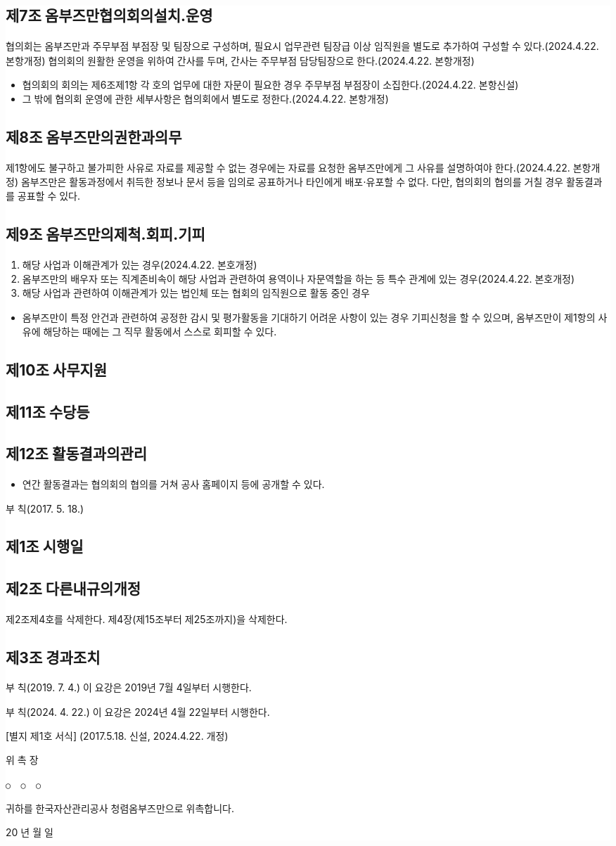 ## 제7조 옴부즈만협의회의설치&#8228;운영
   협의회는 옴부즈만과 주무부점 부점장 및 팀장으로 구성하며, 필요시 업무관련 팀장급 이상 임직원을 별도로 추가하여 구성할 수 있다.(2024.4.22. 본항개정)
   협의회의 원활한 운영을 위하여 간사를 두며, 간사는 주무부점 담당팀장으로 한다.(2024.4.22. 본항개정)
- 협의회의 회의는 제6조제1항 각 호의 업무에 대한 자문이 필요한 경우 주무부점 부점장이 소집한다.(2024.4.22. 본항신설)
- 그 밖에 협의회 운영에 관한 세부사항은 협의회에서 별도로 정한다.(2024.4.22. 본항개정)
## 제8조 옴부즈만의권한과의무
   제1항에도 불구하고 불가피한 사유로 자료를 제공할 수 없는 경우에는 자료를 요청한 옴부즈만에게 그 사유를 설명하여야 한다.(2024.4.22. 본항개정)
   옴부즈만은 활동과정에서 취득한 정보나 문서 등을 임의로 공표하거나 타인에게 배포&#8901;유포할 수 없다. 다만, 협의회의 협의를 거칠 경우 활동결과를 공표할 수 있다.

## 제9조 옴부즈만의제척&#8228;회피&#8228;기피
  1. 해당 사업과 이해관계가 있는 경우(2024.4.22. 본호개정)
  2. 옴부즈만의 배우자 또는 직계존비속이 해당 사업과 관련하여 용역이나 자문역할을 하는 등 특수 관계에 있는 경우(2024.4.22. 본호개정)
  3. 해당 사업과 관련하여 이해관계가 있는 법인체 또는 협회의 임직원으로 활동 중인 경우
- 옴부즈만이 특정 안건과 관련하여 공정한 감시 및 평가활동을 기대하기 어려운 사항이 있는 경우 기피신청을 할 수 있으며, 옴부즈만이 제1항의 사유에 해당하는 때에는 그 직무 활동에서 스스로 회피할 수 있다.

## 제10조 사무지원

## 제11조 수당등

## 제12조 활동결과의관리
- 연간 활동결과는 협의회의 협의를 거쳐 공사 홈페이지 등에 공개할 수 있다.

부     칙(2017. 5. 18.)
## 제1조 시행일
## 제2조 다른내규의개정
  제2조제4호를 삭제한다.
  제4장(제15조부터 제25조까지)을 삭제한다.
## 제3조 경과조치

부     칙(2019. 7. 4.)
이 요강은 2019년 7월 4일부터 시행한다.

부     칙(2024. 4. 22.)
이 요강은 2024년 4월 22일부터 시행한다.

[별지 제1호 서식] (2017.5.18. 신설, 2024.4.22. 개정)

위 촉 장

    ○  ○  ○

귀하를 한국자산관리공사
청렴옴부즈만으로 위촉합니다.

20  년  월  일
